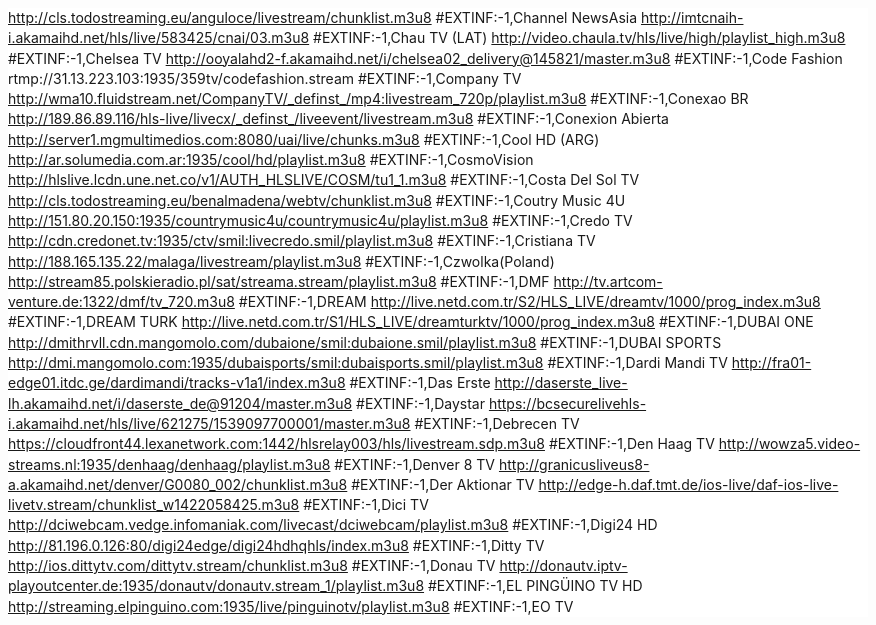 http://cls.todostreaming.eu/anguloce/livestream/chunklist.m3u8
#EXTINF:-1,Channel NewsAsia
http://imtcnaih-i.akamaihd.net/hls/live/583425/cnai/03.m3u8
#EXTINF:-1,Chau TV (LAT)
http://video.chaula.tv/hls/live/high/playlist_high.m3u8
#EXTINF:-1,Chelsea TV
http://ooyalahd2-f.akamaihd.net/i/chelsea02_delivery@145821/master.m3u8
#EXTINF:-1,Code Fashion
rtmp://31.13.223.103:1935/359tv/codefashion.stream
#EXTINF:-1,Company TV
http://wma10.fluidstream.net/CompanyTV/_definst_/mp4:livestream_720p/playlist.m3u8
#EXTINF:-1,Conexao BR
http://189.86.89.116/hls-live/livecx/_definst_/liveevent/livestream.m3u8
#EXTINF:-1,Conexion Abierta
http://server1.mgmultimedios.com:8080/uai/live/chunks.m3u8
#EXTINF:-1,Cool HD (ARG)
http://ar.solumedia.com.ar:1935/cool/hd/playlist.m3u8
#EXTINF:-1,CosmoVision
http://hlslive.lcdn.une.net.co/v1/AUTH_HLSLIVE/COSM/tu1_1.m3u8
#EXTINF:-1,Costa Del Sol TV
http://cls.todostreaming.eu/benalmadena/webtv/chunklist.m3u8
#EXTINF:-1,Coutry Music 4U
http://151.80.20.150:1935/countrymusic4u/countrymusic4u/playlist.m3u8
#EXTINF:-1,Credo TV
http://cdn.credonet.tv:1935/ctv/smil:livecredo.smil/playlist.m3u8
#EXTINF:-1,Cristiana TV
http://188.165.135.22/malaga/livestream/playlist.m3u8
#EXTINF:-1,Czwolka(Poland)
http://stream85.polskieradio.pl/sat/streama.stream/playlist.m3u8
#EXTINF:-1,DMF
http://tv.artcom-venture.de:1322/dmf/tv_720.m3u8
#EXTINF:-1,DREAM
http://live.netd.com.tr/S2/HLS_LIVE/dreamtv/1000/prog_index.m3u8
#EXTINF:-1,DREAM TURK
http://live.netd.com.tr/S1/HLS_LIVE/dreamturktv/1000/prog_index.m3u8
#EXTINF:-1,DUBAI ONE
http://dmithrvll.cdn.mangomolo.com/dubaione/smil:dubaione.smil/playlist.m3u8
#EXTINF:-1,DUBAI SPORTS
http://dmi.mangomolo.com:1935/dubaisports/smil:dubaisports.smil/playlist.m3u8
#EXTINF:-1,Dardi Mandi TV
http://fra01-edge01.itdc.ge/dardimandi/tracks-v1a1/index.m3u8
#EXTINF:-1,Das Erste
http://daserste_live-lh.akamaihd.net/i/daserste_de@91204/master.m3u8
#EXTINF:-1,Daystar
https://bcsecurelivehls-i.akamaihd.net/hls/live/621275/1539097700001/master.m3u8
#EXTINF:-1,Debrecen TV
https://cloudfront44.lexanetwork.com:1442/hlsrelay003/hls/livestream.sdp.m3u8
#EXTINF:-1,Den Haag TV
http://wowza5.video-streams.nl:1935/denhaag/denhaag/playlist.m3u8
#EXTINF:-1,Denver 8 TV
http://granicusliveus8-a.akamaihd.net/denver/G0080_002/chunklist.m3u8
#EXTINF:-1,Der Aktionar TV
http://edge-h.daf.tmt.de/ios-live/daf-ios-live-livetv.stream/chunklist_w1422058425.m3u8
#EXTINF:-1,Dici TV
http://dciwebcam.vedge.infomaniak.com/livecast/dciwebcam/playlist.m3u8
#EXTINF:-1,Digi24 HD
http://81.196.0.126:80/digi24edge/digi24hdhqhls/index.m3u8
#EXTINF:-1,Ditty TV
http://ios.dittytv.com/dittytv.stream/chunklist.m3u8
#EXTINF:-1,Donau TV
http://donautv.iptv-playoutcenter.de:1935/donautv/donautv.stream_1/playlist.m3u8
#EXTINF:-1,EL PINGÜINO TV HD
http://streaming.elpinguino.com:1935/live/pinguinotv/playlist.m3u8
#EXTINF:-1,EO TV